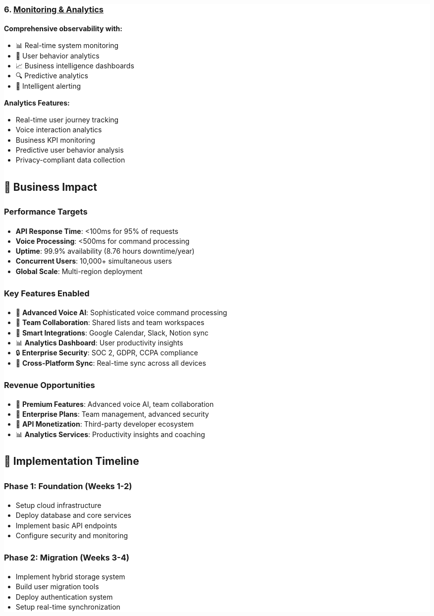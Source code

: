 ### 6. [Monitoring & Analytics](./monitoring-analytics.md)
**Comprehensive observability with:**
- 📊 Real-time system monitoring
- 👥 User behavior analytics
- 📈 Business intelligence dashboards
- 🔍 Predictive analytics
- 🚨 Intelligent alerting

**Analytics Features:**
- Real-time user journey tracking
- Voice interaction analytics
- Business KPI monitoring
- Predictive user behavior analysis
- Privacy-compliant data collection

## 🎯 Business Impact

### Performance Targets
- **API Response Time**: <100ms for 95% of requests
- **Voice Processing**: <500ms for command processing
- **Uptime**: 99.9% availability (8.76 hours downtime/year)
- **Concurrent Users**: 10,000+ simultaneous users
- **Global Scale**: Multi-region deployment

### Key Features Enabled
- 🎤 **Advanced Voice AI**: Sophisticated voice command processing
- 👥 **Team Collaboration**: Shared lists and team workspaces
- 🔗 **Smart Integrations**: Google Calendar, Slack, Notion sync
- 📊 **Analytics Dashboard**: User productivity insights
- 🔒 **Enterprise Security**: SOC 2, GDPR, CCPA compliance
- 📱 **Cross-Platform Sync**: Real-time sync across all devices

### Revenue Opportunities
- 💎 **Premium Features**: Advanced voice AI, team collaboration
- 🏢 **Enterprise Plans**: Team management, advanced security
- 🔗 **API Monetization**: Third-party developer ecosystem
- 📊 **Analytics Services**: Productivity insights and coaching

## 🚀 Implementation Timeline

### Phase 1: Foundation (Weeks 1-2)
- Setup cloud infrastructure
- Deploy database and core services
- Implement basic API endpoints
- Configure security and monitoring

### Phase 2: Migration (Weeks 3-4)
- Implement hybrid storage system
- Build user migration tools
- Deploy authentication system
- Setup real-time synchronization
